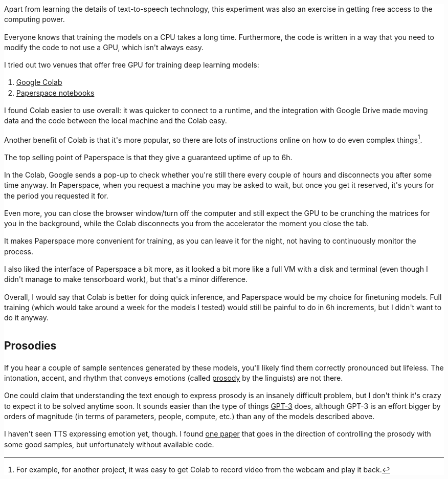 Apart from learning the details of text-to-speech technology, this experiment was also an exercise in getting free access to the computing power.

Everyone knows that training the models on a CPU takes a long time. Furthermore, the code is written in a way that you need to modify the code to not use a GPU, which isn't always easy.

I tried out two venues that offer free GPU for training deep learning models:

1. [Google Colab](https://colab.research.google.com)
2. [Paperspace notebooks](https://gradient.run/free-gpu)

I found Colab easier to use overall: it was quicker to connect to a runtime, and the integration with Google Drive made moving data and the code between the local machine and the Colab easy.

Another benefit of Colab is that it's more popular, so there are lots of instructions online on how to do even complex things[^6].

[^6]: For example, for another project, it was easy to get Colab to record video from the webcam and play it back.

The top selling point of Paperspace is that they give a guaranteed uptime of up to 6h.

In the Colab, Google sends a pop-up to check whether you're still there every couple of hours and disconnects you after some time anyway. In Paperspace, when you request a machine you may be asked to wait, but once you get it reserved, it's yours for the period you requested it for.

Even more, you can close the browser window/turn off the computer and still expect the GPU to be crunching the matrices for you in the background, while the Colab disconnects you from the accelerator the moment you close the tab.

It makes Paperspace more convenient for training, as you can leave it for the night, not having to continuously monitor the process.

I also liked the interface of Paperspace a bit more, as it looked a bit more like a full VM with a disk and terminal (even though I didn't manage to make tensorboard work), but that's a minor difference.

Overall, I would say that Colab is better for doing quick inference, and Paperspace would be my choice for finetuning models. Full training (which would take around a week for the models I tested) would still be painful to do in 6h increments, but I didn't want to do it anyway.

## Prosodies
If you hear a couple of sample sentences generated by these models, you'll likely find them correctly pronounced but lifeless. The intonation, accent, and rhythm that conveys emotions (called [prosody](https://en.wikipedia.org/wiki/Prosody_(linguistics)) by the linguists) are not there.

One could claim that understanding the text enough to express prosody is an insanely difficult problem, but I don't think it's crazy to expect it to be solved anytime soon. It sounds easier than the type of things [GPT-3](https://openai.com/blog/openai-api/) does, although GPT-3 is an effort bigger by orders of magnitude (in terms of parameters, people, compute, etc.) than any of the models described above.

I haven't seen TTS expressing emotion yet, though. I found [one paper](https://apple.github.io/neural-tts-with-prosody-control/) that goes in the direction of controlling the prosody with some good samples, but unfortunately without available code.


[^1]: The significant majority of the speakers come from the British Isles.
[^2]: quite appropriately to be fair, given that it's generated by a machine
[^3]: For LibriTTS, even though the HiFi-GAN repo doesn't contain the model trained only on LibriTTS, the FastSpeech2 code authors included a LibriTTS checkpoint directly in theirs.
[^4]: Technically, multi-speaker training could be more difficult than finetuning on a single (new) voice. I still don't expect anything better than the poor quality of LJ Speech, for which a lot of data is available.
[^5]: the models that have this property are called _autoregressive_